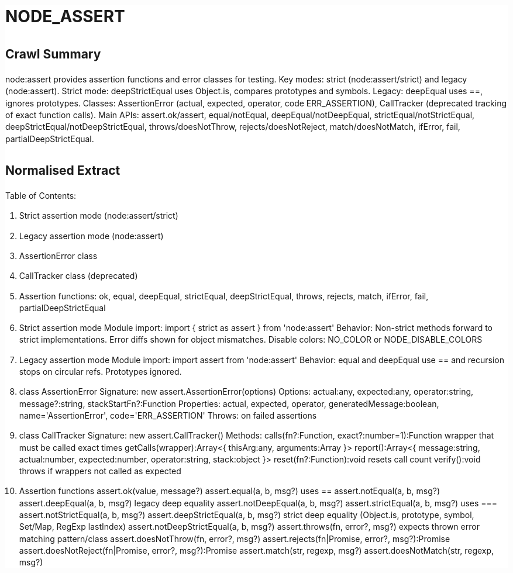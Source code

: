 # NODE_ASSERT

## Crawl Summary
node:assert provides assertion functions and error classes for testing. Key modes: strict (node:assert/strict) and legacy (node:assert). Strict mode: deepStrictEqual uses Object.is, compares prototypes and symbols. Legacy: deepEqual uses ==, ignores prototypes. Classes: AssertionError (actual, expected, operator, code ERR_ASSERTION), CallTracker (deprecated tracking of exact function calls). Main APIs: assert.ok/assert, equal/notEqual, deepEqual/notDeepEqual, strictEqual/notStrictEqual, deepStrictEqual/notDeepStrictEqual, throws/doesNotThrow, rejects/doesNotReject, match/doesNotMatch, ifError, fail, partialDeepStrictEqual.

## Normalised Extract
Table of Contents:
1. Strict assertion mode (node:assert/strict)
2. Legacy assertion mode (node:assert)
3. AssertionError class
4. CallTracker class (deprecated)
5. Assertion functions: ok, equal, deepEqual, strictEqual, deepStrictEqual, throws, rejects, match, ifError, fail, partialDeepStrictEqual

1. Strict assertion mode
Module import: import { strict as assert } from 'node:assert'
Behavior: Non-strict methods forward to strict implementations. Error diffs shown for object mismatches.
Disable colors: NO_COLOR or NODE_DISABLE_COLORS

2. Legacy assertion mode
Module import: import assert from 'node:assert'
Behavior: equal and deepEqual use == and recursion stops on circular refs. Prototypes ignored.

3. class AssertionError
Signature: new assert.AssertionError(options)
Options: actual:any, expected:any, operator:string, message?:string, stackStartFn?:Function
Properties: actual, expected, operator, generatedMessage:boolean, name='AssertionError', code='ERR_ASSERTION'
Throws: on failed assertions

4. class CallTracker
Signature: new assert.CallTracker()
Methods:
  calls(fn?:Function, exact?:number=1):Function wrapper that must be called exact times
  getCalls(wrapper):Array<{ thisArg:any, arguments:Array<any> }>
  report():Array<{ message:string, actual:number, expected:number, operator:string, stack:object }>
  reset(fn?:Function):void resets call count
  verify():void throws if wrappers not called as expected

5. Assertion functions
assert.ok(value, message?)
assert.equal(a, b, msg?) uses ==
assert.notEqual(a, b, msg?)
assert.deepEqual(a, b, msg?) legacy deep equality
assert.notDeepEqual(a, b, msg?)
assert.strictEqual(a, b, msg?) uses ===
assert.notStrictEqual(a, b, msg?)
assert.deepStrictEqual(a, b, msg?) strict deep equality (Object.is, prototype, symbol, Set/Map, RegExp lastIndex)
assert.notDeepStrictEqual(a, b, msg?)
assert.throws(fn, error?, msg?) expects thrown error matching pattern/class
assert.doesNotThrow(fn, error?, msg?)
assert.rejects(fn|Promise, error?, msg?):Promise<void>
assert.doesNotReject(fn|Promise, error?, msg?):Promise<void>
assert.match(str, regexp, msg?)
assert.doesNotMatch(str, regexp, msg?)